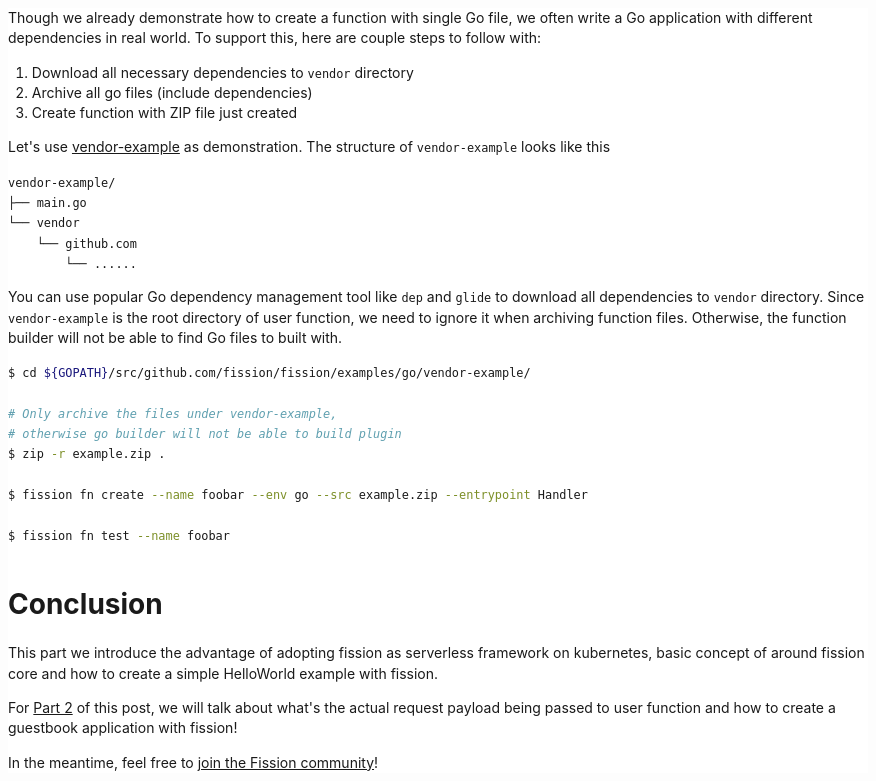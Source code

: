 Though we already demonstrate how to create a function with single Go file, we often write a Go application with different 
dependencies in real world. To support this, here are couple steps to follow with:

1. Download all necessary dependencies to `vendor` directory
2. Archive all go files (include dependencies)
3. Create function with ZIP file just created

Let's use [vendor-example](https://github.com/fission/fission/tree/master/examples/go/vendor-example) as demonstration. The structure of `vendor-example` looks like this
```bash
vendor-example/
├── main.go
└── vendor
    └── github.com
        └── ......
```

You can use popular Go dependency management tool like `dep` and `glide` to download all dependencies to `vendor` directory. 
Since `vendor-example` is the root directory of user function, we need to ignore it when archiving function files. Otherwise,
the function builder will not be able to find Go files to built with.    

```bash
$ cd ${GOPATH}/src/github.com/fission/fission/examples/go/vendor-example/

# Only archive the files under vendor-example, 
# otherwise go builder will not be able to build plugin
$ zip -r example.zip .

$ fission fn create --name foobar --env go --src example.zip --entrypoint Handler

$ fission fn test --name foobar
```

# Conclusion

This part we introduce the advantage of adopting fission as serverless framework on kubernetes, basic concept of 
around fission core and how to create a simple HelloWorld example with fission.

For [Part 2](/blog/how-to-develop-a-serverless-application-with-fission-pt-2) of this post, we will talk about 
what's the actual request payload being passed to user function and how to create a guestbook application with fission!

In the meantime, feel free to [join the Fission community](https://fission.io/community/)!
